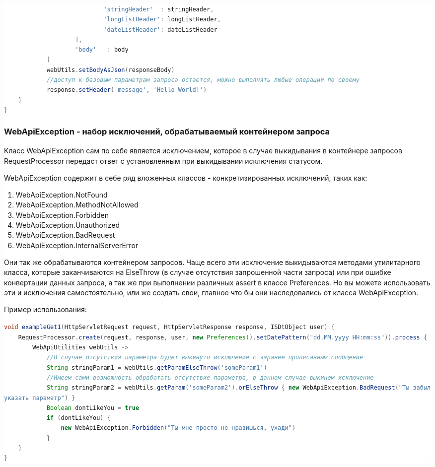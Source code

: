 ```groovy
                            'stringHeader'  : stringHeader,
                            'longListHeader': longListHeader,
                            'dateListHeader': dateListHeader
                    ],
                    'body'   : body
            ]
            webUtils.setBodyAsJson(responseBody)
            //доступ к базовым параметрам запроса остается, можно выполнять любые операции по своему
            response.setHeader('message', 'Hello World!')
    }
}
```

### WebApiException - набор исключений, обрабатываемый контейнером запроса 

Класс WebApiException сам по себе является исключением, которое в случае выкидывания в контейнере запросов RequestProcessor 
передаст ответ с установленным при выкидывании исключения статусом.  

WebApiException содержит в себе ряд вложенных классов - конкретизированных исключений, таких как:
1. WebApiException.NotFound
2. WebApiException.MethodNotAllowed
3. WebApiException.Forbidden
4. WebApiException.Unauthorized
5. WebApiException.BadRequest
6. WebApiException.InternalServerError

Они так же обрабатываются контейнером запросов. 
Чаще всего эти исключение выкидываются методами утилитарного класса, которые заканчиваются на ElseThrow (в случае отсутствия запрошенной части запроса)
или при ошибке конвертации данных запроса, а так же при выполнении различных assert в классе Preferences.
Но вы можете использовать эти и исключения самостоятельно, или же создать свои, главное что бы они наследовались от класса WebApiException.

Пример использования:
```groovy
void exampleGet1(HttpServletRequest request, HttpServletResponse response, ISDtObject user) {
    RequestProcessor.create(request, response, user, new Preferences().setDatePattern("dd.MM.yyyy HH:mm:ss")).process {
        WebApiUtilities webUtils ->
            //В случае отсутствия параметра будет выкинуто исключение с заранее прописанным сообщение
            String stringParam1 = webUtils.getParamElseThrow('someParam1')
            //Имеем сами возможность обработать отсутствие параметра, в данном случае выкинем исключение
            String stringParam2 = webUtils.getParam('someParam2').orElseThrow { new WebApiException.BadRequest("Ты забыл указать параметр") }
            Boolean dontLikeYou = true
            if (dontLikeYou) {
                new WebApiException.Forbidden("Ты мне просто не нравишься, ухади")
            }
    }
}
```
